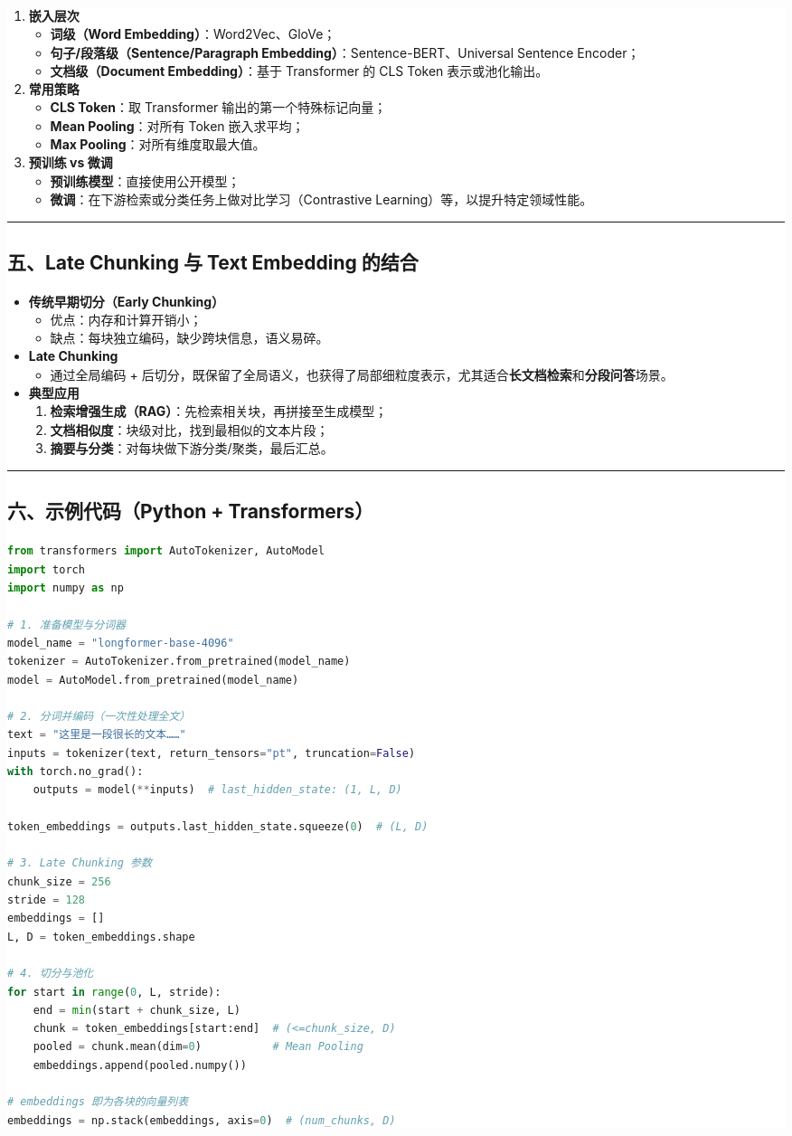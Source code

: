 1. **嵌入层次**
   - **词级（Word Embedding）**：Word2Vec、GloVe；
   - **句子/段落级（Sentence/Paragraph Embedding）**：Sentence-BERT、Universal Sentence Encoder；
   - **文档级（Document Embedding）**：基于 Transformer 的 CLS Token 表示或池化输出。
2. **常用策略**
   - **CLS Token**：取 Transformer 输出的第一个特殊标记向量；
   - **Mean Pooling**：对所有 Token 嵌入求平均；
   - **Max Pooling**：对所有维度取最大值。
3. **预训练 vs 微调**
   - **预训练模型**：直接使用公开模型；
   - **微调**：在下游检索或分类任务上做对比学习（Contrastive Learning）等，以提升特定领域性能。

------

## 五、Late Chunking 与 Text Embedding 的结合

- **传统早期切分（Early Chunking）**
  - 优点：内存和计算开销小；
  - 缺点：每块独立编码，缺少跨块信息，语义易碎。
- **Late Chunking**
  - 通过全局编码 + 后切分，既保留了全局语义，也获得了局部细粒度表示，尤其适合**长文档检索**和**分段问答**场景。
- **典型应用**
  1. **检索增强生成（RAG）**：先检索相关块，再拼接至生成模型；
  2. **文档相似度**：块级对比，找到最相似的文本片段；
  3. **摘要与分类**：对每块做下游分类/聚类，最后汇总。

------

## 六、示例代码（Python + Transformers）

```python
from transformers import AutoTokenizer, AutoModel
import torch
import numpy as np

# 1. 准备模型与分词器
model_name = "longformer-base-4096"
tokenizer = AutoTokenizer.from_pretrained(model_name)
model = AutoModel.from_pretrained(model_name)

# 2. 分词并编码（一次性处理全文）
text = "这里是一段很长的文本……"
inputs = tokenizer(text, return_tensors="pt", truncation=False)
with torch.no_grad():
    outputs = model(**inputs)  # last_hidden_state: (1, L, D)

token_embeddings = outputs.last_hidden_state.squeeze(0)  # (L, D)

# 3. Late Chunking 参数
chunk_size = 256
stride = 128
embeddings = []
L, D = token_embeddings.shape

# 4. 切分与池化
for start in range(0, L, stride):
    end = min(start + chunk_size, L)
    chunk = token_embeddings[start:end]  # (<=chunk_size, D)
    pooled = chunk.mean(dim=0)           # Mean Pooling
    embeddings.append(pooled.numpy())

# embeddings 即为各块的向量列表
embeddings = np.stack(embeddings, axis=0)  # (num_chunks, D)
```